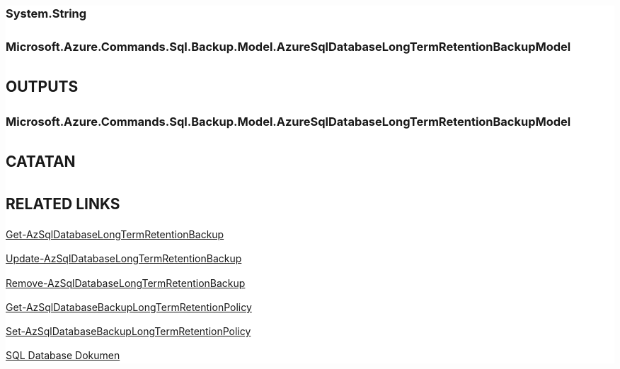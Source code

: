 ### System.String

### Microsoft.Azure.Commands.Sql.Backup.Model.AzureSqlDatabaseLongTermRetentionBackupModel

## OUTPUTS

### Microsoft.Azure.Commands.Sql.Backup.Model.AzureSqlDatabaseLongTermRetentionBackupModel

## CATATAN

## RELATED LINKS

[Get-AzSqlDatabaseLongTermRetentionBackup](./Get-AzSqlDatabaseLongTermRetentionBackup.md)

[Update-AzSqlDatabaseLongTermRetentionBackup](./Update-AzSqlDatabaseLongTermRetentionBackup.md)

[Remove-AzSqlDatabaseLongTermRetentionBackup](./Remove-AzSqlDatabaseLongTermRetentionBackup.md)

[Get-AzSqlDatabaseBackupLongTermRetentionPolicy](./Get-AzSqlDatabaseBackupLongTermRetentionPolicy.md)

[Set-AzSqlDatabaseBackupLongTermRetentionPolicy](./Set-AzSqlDatabaseBackupLongTermRetentionPolicy.md)

[SQL Database Dokumen](https://docs.microsoft.com/azure/sql-database/)